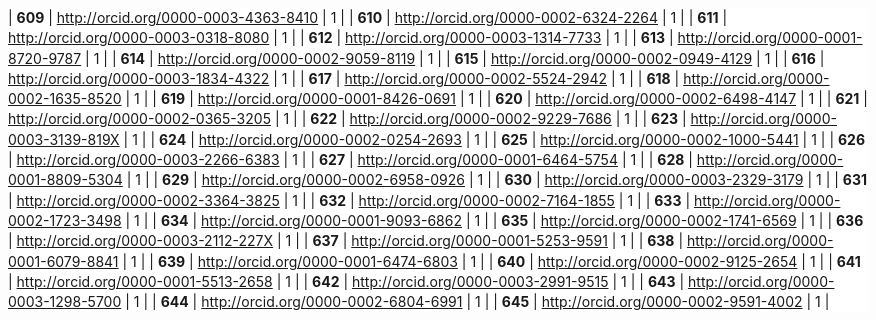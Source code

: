 | **609** | http://orcid.org/0000-0003-4363-8410 | 1                    |
| **610** | http://orcid.org/0000-0002-6324-2264 | 1                    |
| **611** | http://orcid.org/0000-0003-0318-8080 | 1                    |
| **612** | http://orcid.org/0000-0003-1314-7733 | 1                    |
| **613** | http://orcid.org/0000-0001-8720-9787 | 1                    |
| **614** | http://orcid.org/0000-0002-9059-8119 | 1                    |
| **615** | http://orcid.org/0000-0002-0949-4129 | 1                    |
| **616** | http://orcid.org/0000-0003-1834-4322 | 1                    |
| **617** | http://orcid.org/0000-0002-5524-2942 | 1                    |
| **618** | http://orcid.org/0000-0002-1635-8520 | 1                    |
| **619** | http://orcid.org/0000-0001-8426-0691 | 1                    |
| **620** | http://orcid.org/0000-0002-6498-4147 | 1                    |
| **621** | http://orcid.org/0000-0002-0365-3205 | 1                    |
| **622** | http://orcid.org/0000-0002-9229-7686 | 1                    |
| **623** | http://orcid.org/0000-0003-3139-819X | 1                    |
| **624** | http://orcid.org/0000-0002-0254-2693 | 1                    |
| **625** | http://orcid.org/0000-0002-1000-5441 | 1                    |
| **626** | http://orcid.org/0000-0003-2266-6383 | 1                    |
| **627** | http://orcid.org/0000-0001-6464-5754 | 1                    |
| **628** | http://orcid.org/0000-0001-8809-5304 | 1                    |
| **629** | http://orcid.org/0000-0002-6958-0926 | 1                    |
| **630** | http://orcid.org/0000-0003-2329-3179 | 1                    |
| **631** | http://orcid.org/0000-0002-3364-3825 | 1                    |
| **632** | http://orcid.org/0000-0002-7164-1855 | 1                    |
| **633** | http://orcid.org/0000-0002-1723-3498 | 1                    |
| **634** | http://orcid.org/0000-0001-9093-6862 | 1                    |
| **635** | http://orcid.org/0000-0002-1741-6569 | 1                    |
| **636** | http://orcid.org/0000-0003-2112-227X | 1                    |
| **637** | http://orcid.org/0000-0001-5253-9591 | 1                    |
| **638** | http://orcid.org/0000-0001-6079-8841 | 1                    |
| **639** | http://orcid.org/0000-0001-6474-6803 | 1                    |
| **640** | http://orcid.org/0000-0002-9125-2654 | 1                    |
| **641** | http://orcid.org/0000-0001-5513-2658 | 1                    |
| **642** | http://orcid.org/0000-0003-2991-9515 | 1                    |
| **643** | http://orcid.org/0000-0003-1298-5700 | 1                    |
| **644** | http://orcid.org/0000-0002-6804-6991 | 1                    |
| **645** | http://orcid.org/0000-0002-9591-4002 | 1                    |